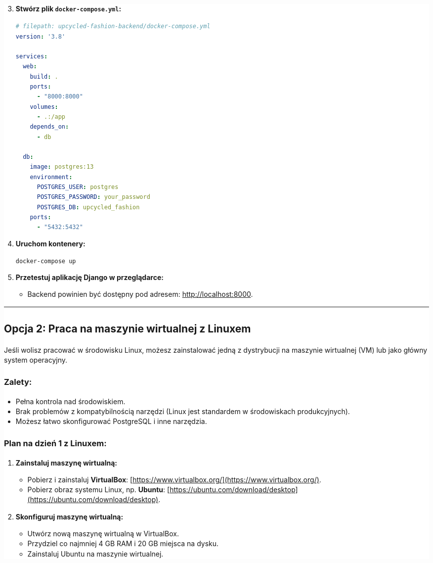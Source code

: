 3. **Stwórz plik `docker-compose.yml`:**
   ```yaml
   # filepath: upcycled-fashion-backend/docker-compose.yml
   version: '3.8'

   services:
     web:
       build: .
       ports:
         - "8000:8000"
       volumes:
         - .:/app
       depends_on:
         - db

     db:
       image: postgres:13
       environment:
         POSTGRES_USER: postgres
         POSTGRES_PASSWORD: your_password
         POSTGRES_DB: upcycled_fashion
       ports:
         - "5432:5432"
   ```

4. **Uruchom kontenery:**
   ```bash
   docker-compose up
   ```

5. **Przetestuj aplikację Django w przeglądarce:**
   - Backend powinien być dostępny pod adresem: [http://localhost:8000](http://localhost:8000).

---

## **Opcja 2: Praca na maszynie wirtualnej z Linuxem**
Jeśli wolisz pracować w środowisku Linux, możesz zainstalować jedną z dystrybucji na maszynie wirtualnej (VM) lub jako główny system operacyjny.

### **Zalety:**
- Pełna kontrola nad środowiskiem.
- Brak problemów z kompatybilnością narzędzi (Linux jest standardem w środowiskach produkcyjnych).
- Możesz łatwo skonfigurować PostgreSQL i inne narzędzia.

### **Plan na dzień 1 z Linuxem:**
1. **Zainstaluj maszynę wirtualną:**
   - Pobierz i zainstaluj **VirtualBox**: [https://www.virtualbox.org/](https://www.virtualbox.org/).
   - Pobierz obraz systemu Linux, np. **Ubuntu**: [https://ubuntu.com/download/desktop](https://ubuntu.com/download/desktop).

2. **Skonfiguruj maszynę wirtualną:**
   - Utwórz nową maszynę wirtualną w VirtualBox.
   - Przydziel co najmniej 4 GB RAM i 20 GB miejsca na dysku.
   - Zainstaluj Ubuntu na maszynie wirtualnej.

